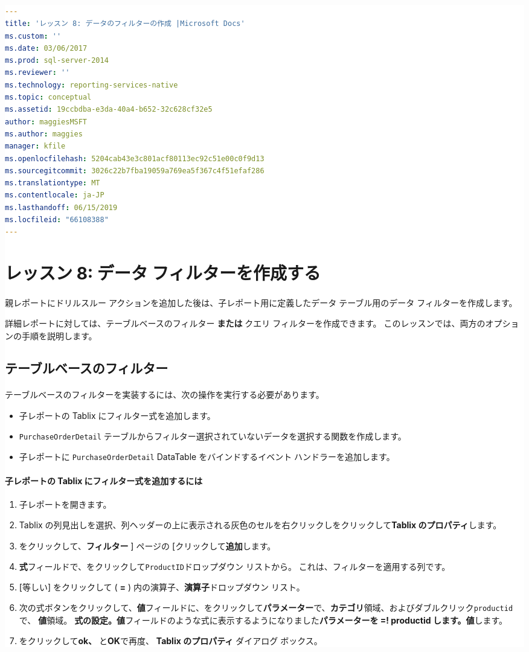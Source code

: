 ```yaml
---
title: 'レッスン 8: データのフィルターの作成 |Microsoft Docs'
ms.custom: ''
ms.date: 03/06/2017
ms.prod: sql-server-2014
ms.reviewer: ''
ms.technology: reporting-services-native
ms.topic: conceptual
ms.assetid: 19ccbdba-e3da-40a4-b652-32c628cf32e5
author: maggiesMSFT
ms.author: maggies
manager: kfile
ms.openlocfilehash: 5204cab43e3c801acf80113ec92c51e00c0f9d13
ms.sourcegitcommit: 3026c22b7fba19059a769ea5f367c4f51efaf286
ms.translationtype: MT
ms.contentlocale: ja-JP
ms.lasthandoff: 06/15/2019
ms.locfileid: "66108388"
---
```

# <a name="lesson-8-create-a-data-filter"></a>レッスン 8: データ フィルターを作成する
  親レポートにドリルスルー アクションを追加した後は、子レポート用に定義したデータ テーブル用のデータ フィルターを作成します。  
  
 詳細レポートに対しては、テーブルベースのフィルター **または** クエリ フィルターを作成できます。 このレッスンでは、両方のオプションの手順を説明します。  
  
## <a name="table-based-filter"></a>テーブルベースのフィルター  
 テーブルベースのフィルターを実装するには、次の操作を実行する必要があります。  
  
-   子レポートの Tablix にフィルター式を追加します。  
  
-   `PurchaseOrderDetail` テーブルからフィルター選択されていないデータを選択する関数を作成します。  
  
-   子レポートに `PurchaseOrderDetail` DataTable をバインドするイベント ハンドラーを追加します。  
  
#### <a name="to-add-a-filter-expression-to-the-tablix-in-the-child-report"></a>子レポートの Tablix にフィルター式を追加するには  
  
1.  子レポートを開きます。  
  
2.  Tablix の列見出しを選択、列ヘッダーの上に表示される灰色のセルを右クリックしをクリックして**Tablix のプロパティ**します。  
  
3.  をクリックして、**フィルター** ] ページの [クリックして**追加**します。  
  
4.  **式**フィールドで、をクリックして`ProductID`ドロップダウン リストから。 これは、フィルターを適用する列です。  
  
5.  [等しい] をクリックして ( **=** ) 内の演算子、**演算子**ドロップダウン リスト。  
  
6.  次の式ボタンをクリックして、**値**フィールドに、をクリックして**パラメーター**で、**カテゴリ**領域、およびダブルクリック`productid`で、 **値**領域。 **式の設定。値**フィールドのような式に表示するようになりました**パラメーターを =! productid します。値**します。  
  
7.  をクリックして**ok、** と**OK**で再度、 **Tablix のプロパティ** ダイアログ ボックス。  
  